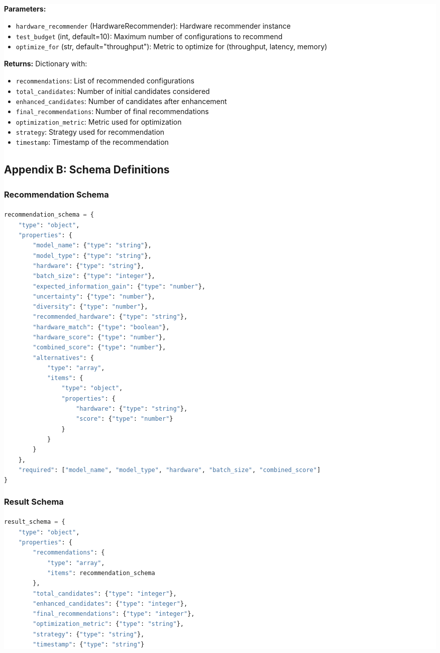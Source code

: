 **Parameters:**
- `hardware_recommender` (HardwareRecommender): Hardware recommender instance
- `test_budget` (int, default=10): Maximum number of configurations to recommend
- `optimize_for` (str, default="throughput"): Metric to optimize for (throughput, latency, memory)

**Returns:** Dictionary with:
- `recommendations`: List of recommended configurations
- `total_candidates`: Number of initial candidates considered
- `enhanced_candidates`: Number of candidates after enhancement
- `final_recommendations`: Number of final recommendations
- `optimization_metric`: Metric used for optimization
- `strategy`: Strategy used for recommendation
- `timestamp`: Timestamp of the recommendation

## Appendix B: Schema Definitions

### Recommendation Schema

```python
recommendation_schema = {
    "type": "object",
    "properties": {
        "model_name": {"type": "string"},
        "model_type": {"type": "string"},
        "hardware": {"type": "string"},
        "batch_size": {"type": "integer"},
        "expected_information_gain": {"type": "number"},
        "uncertainty": {"type": "number"},
        "diversity": {"type": "number"},
        "recommended_hardware": {"type": "string"},
        "hardware_match": {"type": "boolean"},
        "hardware_score": {"type": "number"},
        "combined_score": {"type": "number"},
        "alternatives": {
            "type": "array",
            "items": {
                "type": "object",
                "properties": {
                    "hardware": {"type": "string"},
                    "score": {"type": "number"}
                }
            }
        }
    },
    "required": ["model_name", "model_type", "hardware", "batch_size", "combined_score"]
}
```

### Result Schema

```python
result_schema = {
    "type": "object",
    "properties": {
        "recommendations": {
            "type": "array",
            "items": recommendation_schema
        },
        "total_candidates": {"type": "integer"},
        "enhanced_candidates": {"type": "integer"},
        "final_recommendations": {"type": "integer"},
        "optimization_metric": {"type": "string"},
        "strategy": {"type": "string"},
        "timestamp": {"type": "string"}
```